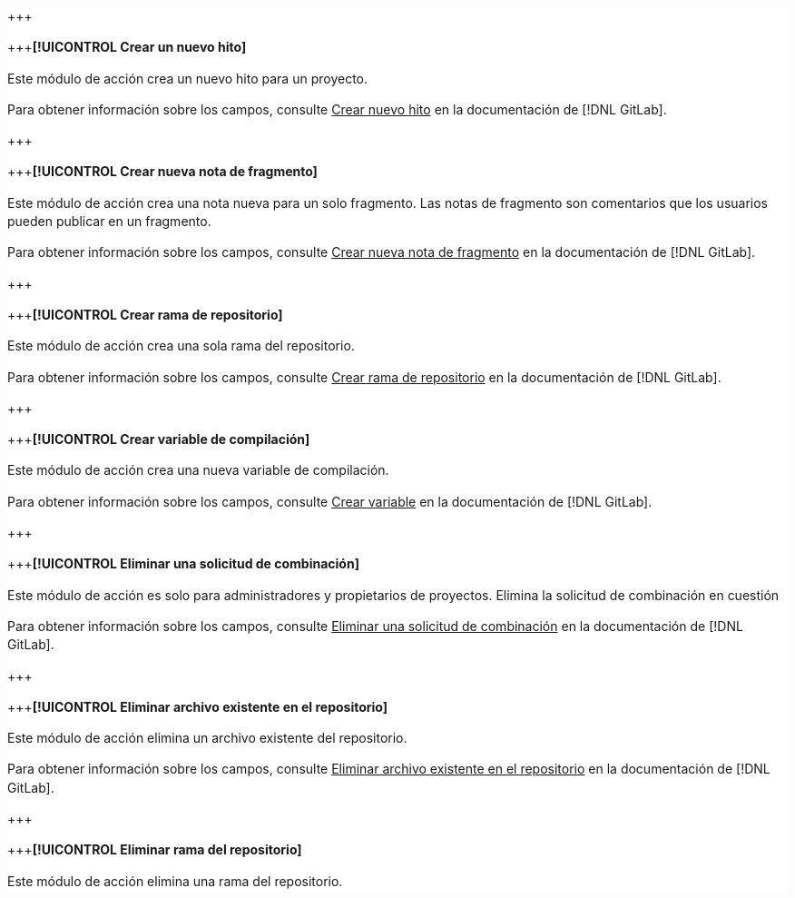 +++

+++**[!UICONTROL Crear un nuevo hito]**

Este módulo de acción crea un nuevo hito para un proyecto.

Para obtener información sobre los campos, consulte [Crear nuevo hito](https://docs.gitlab.com/ee/api/milestones.html#create-new-milestone) en la documentación de [!DNL GitLab].

+++

+++**[!UICONTROL Crear nueva nota de fragmento]**

Este módulo de acción crea una nota nueva para un solo fragmento. Las notas de fragmento son comentarios que los usuarios pueden publicar en un fragmento.

Para obtener información sobre los campos, consulte [Crear nueva nota de fragmento](https://docs.gitlab.com/ee/api/notes.html#create-new-snippet-note) en la documentación de [!DNL GitLab].

+++

+++**[!UICONTROL Crear rama de repositorio]**

Este módulo de acción crea una sola rama del repositorio.

Para obtener información sobre los campos, consulte [Crear rama de repositorio](https://docs.gitlab.com/ee/api/branches.html#create-repository-branch) en la documentación de [!DNL GitLab].

+++

+++**[!UICONTROL Crear variable de compilación]**

Este módulo de acción crea una nueva variable de compilación.

Para obtener información sobre los campos, consulte [Crear variable](https://docs.gitlab.com/ee/api/project_level_variables.html#create-variable) en la documentación de [!DNL GitLab].

+++

+++**[!UICONTROL Eliminar una solicitud de combinación]**

Este módulo de acción es solo para administradores y propietarios de proyectos. Elimina la solicitud de combinación en cuestión

Para obtener información sobre los campos, consulte [Eliminar una solicitud de combinación](https://docs.gitlab.com/ee/api/merge_requests.html#delete-a-merge-request) en la documentación de [!DNL GitLab].

+++

+++**[!UICONTROL Eliminar archivo existente en el repositorio]**

Este módulo de acción elimina un archivo existente del repositorio.

Para obtener información sobre los campos, consulte [Eliminar archivo existente en el repositorio](https://docs.gitlab.com/ee/api/repository_files.html#delete-existing-file-in-repository) en la documentación de [!DNL GitLab].

+++

+++**[!UICONTROL Eliminar rama del repositorio]**

Este módulo de acción elimina una rama del repositorio.
